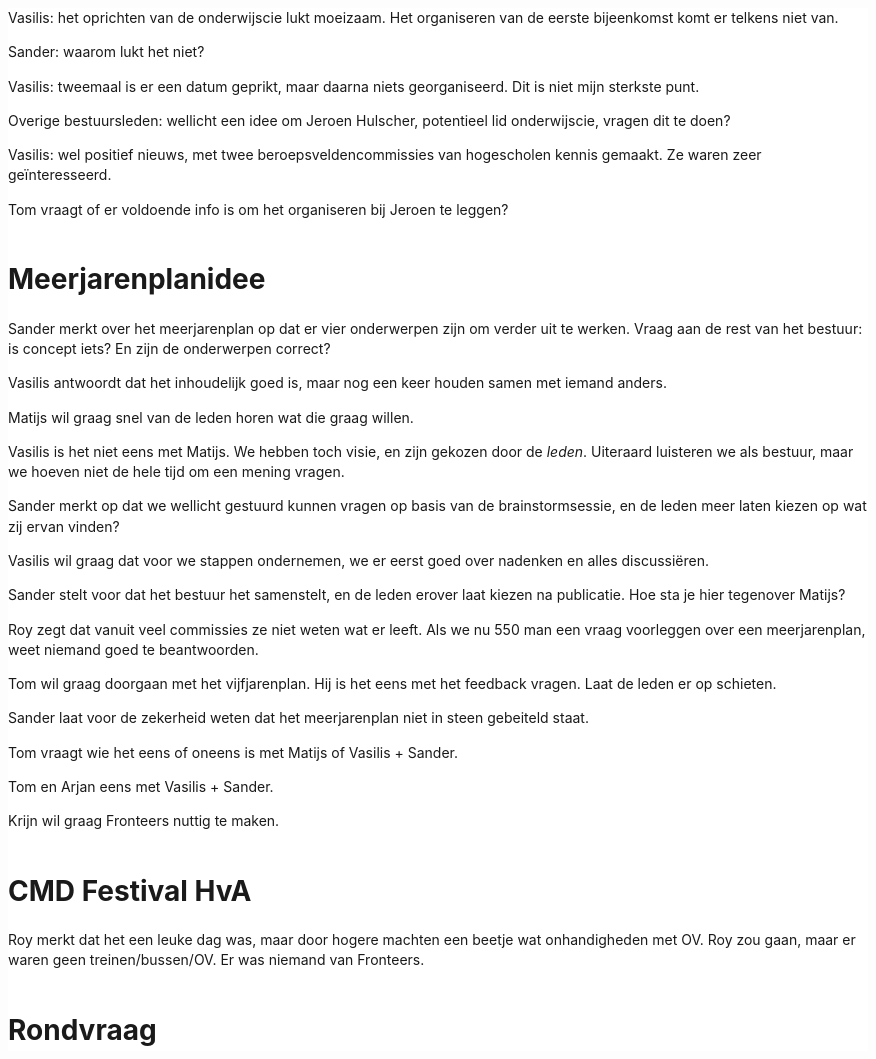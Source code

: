 Vasilis: het oprichten van de onderwijscie lukt moeizaam. Het organiseren van de eerste bijeenkomst komt er telkens niet van.

Sander: waarom lukt het niet?

Vasilis: tweemaal is er een datum geprikt, maar daarna niets georganiseerd. Dit is niet mijn sterkste punt.

Overige bestuursleden: wellicht een idee om Jeroen Hulscher, potentieel lid onderwijscie, vragen dit te doen?

Vasilis: wel positief nieuws, met twee beroepsveldencommissies van hogescholen kennis gemaakt. Ze waren zeer geïnteresseerd.

Tom vraagt of er voldoende info is om het organiseren bij Jeroen te leggen?

# Meerjarenplanidee

Sander merkt over het meerjarenplan op dat er vier onderwerpen zijn om verder uit te werken. Vraag aan de rest van het bestuur: is concept iets? En zijn de onderwerpen correct?

Vasilis antwoordt dat het inhoudelijk goed is, maar nog een keer houden samen met iemand anders.

Matijs wil graag snel van de leden horen wat die graag willen.

Vasilis is het niet eens met Matijs. We hebben toch visie, en zijn gekozen door de _leden_. Uiteraard luisteren we als bestuur, maar we hoeven niet de hele tijd om een mening vragen.

Sander merkt op dat we wellicht gestuurd kunnen vragen op basis van de brainstormsessie, en de leden meer laten kiezen op wat zij ervan vinden?

Vasilis wil graag dat voor we stappen ondernemen, we er eerst goed over nadenken en alles discussiëren.

Sander stelt voor dat het bestuur het samenstelt, en de leden erover laat kiezen na publicatie. Hoe sta je hier tegenover Matijs?

Roy zegt dat vanuit veel commissies ze niet weten wat er leeft. Als we nu 550 man een vraag voorleggen over een meerjarenplan, weet niemand goed te beantwoorden.

Tom wil graag doorgaan met het vijfjarenplan. Hij is het eens met het feedback vragen. Laat de leden er op schieten.

Sander laat voor de zekerheid weten dat het meerjarenplan niet in steen gebeiteld staat.

Tom vraagt wie het eens of oneens is met Matijs of Vasilis + Sander.

Tom en Arjan eens met Vasilis + Sander.

Krijn wil graag Fronteers nuttig te maken.

# CMD Festival HvA

Roy merkt dat het een leuke dag was, maar door hogere machten een beetje wat onhandigheden met OV. Roy zou gaan, maar er waren geen treinen/bussen/OV. Er was niemand van Fronteers.

# Rondvraag
